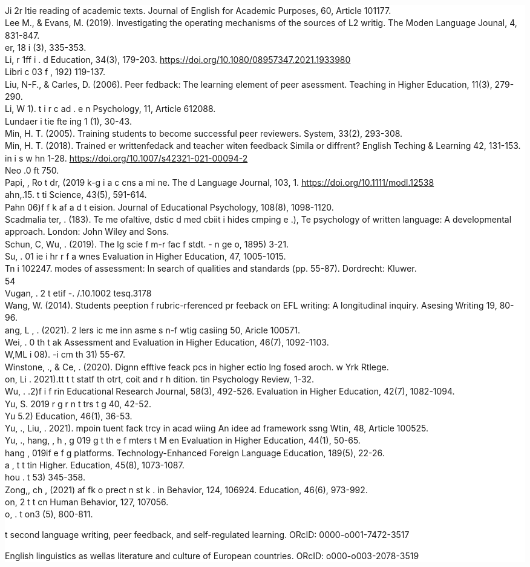 Ji    2r       ltie reading of academic texts. Journal of English for Academic Purposes, 60, Article 101177.   
Lee M., & Evans, M. (2019). Investigating the operating mechanisms of the sources of L2 writig. The Moden Language Jounal, 4, 831-847.   
er,    18     i (3), 335-353.   
Li,      r  1ff   i . d Education, 34(3), 179-203. https://doi.org/10.1080/08957347.2021.1933980   
Libri  c 03  f        , 192) 119-137.   
Liu, N-F., & Carles, D. (2006). Peer fedback: The learning element of peer asessment. Teaching in Higher Education, 11(3), 279-290.   
Li, W   1). t      i  r c ad . e n Psychology, 11, Article 612088.   
Lundaer i  tie fte  ing 1 (1), 30-43.   
Min, H. T. (2005). Training students to become successful peer reviewers. System, 33(2), 293-308.   
Min, H. T. (2018). Trained er writtenfedack and teacher witen feedback Simila or diffrent? English Teching & Learning 42, 131-153.   
in   i s   w hn 1-28. https://doi.org/10.1007/s42321-021-00094-2   
Neo .0    ft 750.   
Papi, , Ro  t  dr,  (2019 k-g i  a  c cns a mi ne. The d Language Journal, 103, 1. https://doi.org/10.1111/modl.12538   
ahn,.15. t        ti Science, 43(5), 591-614.   
Pahn  06)f f  k af   a d t  eision. Journal of Educational Psychology, 108(8), 1098-1120.   
Scadmalia  ter, . (183). Te me ofaltive, dstic d med cbiit i hides cmping e .), Te psychology of written language: A developmental approach. London: John Wiley and Sons.   
Schun, C, Wu, . (2019). The lg scie f m-r fac f  stdt. - n ge o, 1895) 3-21.   
Su, .  01   ie  i hr r  f a wnes Evaluation in Higher Education, 47, 1005-1015.   
Tn      i 102247. modes of assessment: In search of qualities and standards (pp. 55-87). Dordrecht: Kluwer.   
54   
Vugan,  . 2 t etif      -. /.10.1002 tesq.3178   
Wang, W. (2014). Students peeption f rubric-rferenced pr feeback on EFL writing: A longitudinal inquiry. Asesing Writing 19, 80-96.   
ang, L , . (2021). 2 lers ic me inn asme s n-f wtig casiing 50, Aricle 100571.   
Wei, .   0      th t ak Assessment and Evaluation in Higher Education, 46(7), 1092-1103.   
W,ML i  08).    -i cm th     31) 55-67.   
Winstone, ., & Ce, . (2020). Dignn efftive feack pcs in higher ectio  lng fosed aroch. w Yrk Rtlege.   
on,    Li . 2021).tt t t statf th otrt, coit and r h dition. tin Psychology Review, 1-32.   
Wu, .  .2)f   i     f  rin Educational Research Journal, 58(3), 492-526. Evaluation in Higher Education, 42(7), 1082-1094.   
Yu, S. 2019  r g r  n  t trs   t    g 40, 42-52.   
Yu 5.2) Education, 46(1), 36-53.   
Yu, ., Liu, . 2021). mpoin tuent fack trcy in acad wiing An idee ad framework ssng Wtin, 48, Article 100525.   
Yu, ., hang, , h ,   g 019 g t  th e f  mters t M en Evaluation in Higher Education, 44(1), 50-65.   
hang  ,   019if  e f     g platforms. Technology-Enhanced Foreign Language Education, 189(5), 22-26.   
a   ,    t t    tin Higher. Education, 45(8), 1073-1087.   
hou . t   53) 345-358.   
Zong,, ch ,  (2021)  af   fk o prect  n st k . in Behavior, 124, 106924. Education, 46(6), 973-992.   
on,  2  t t   cn Human Behavior, 127, 107056.   
o, .   t  on3 (5), 800-811.

t second language writing, peer feedback, and self-regulated learning. ORcID: 0000-o001-7472-3517

English linguistics as wellas literature and culture of European countries. ORcID: o000-o003-2078-3519